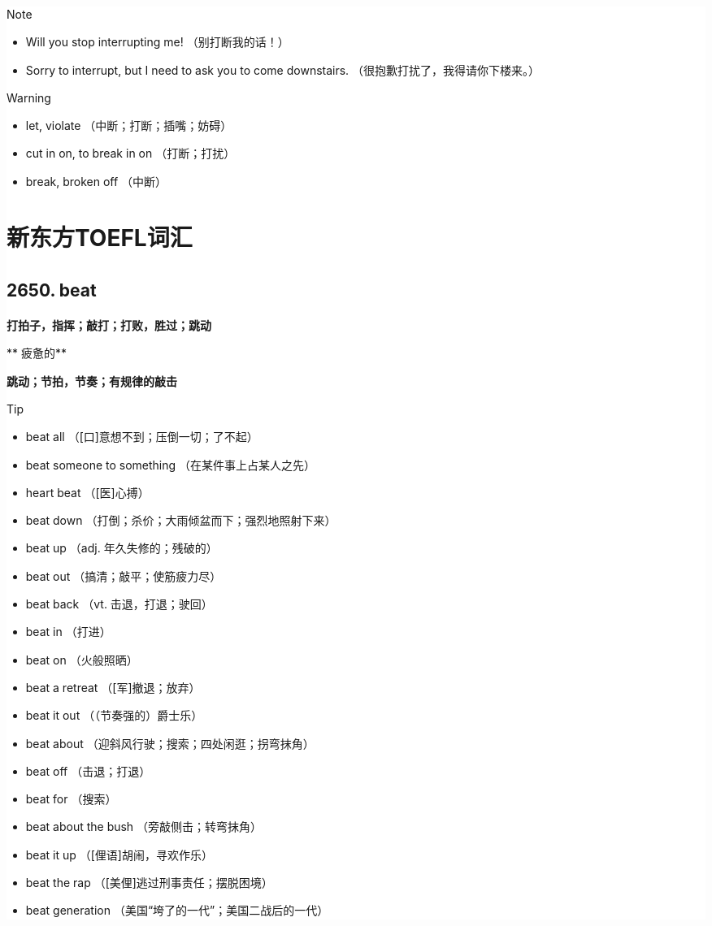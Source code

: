 > [!NOTE]
>
> - Will you stop interrupting me! （别打断我的话！）
>
> - Sorry to interrupt, but I need to ask you to come downstairs. （很抱歉打扰了，我得请你下楼来。）
>

> [!WARNING]
>
> - let, violate （中断；打断；插嘴；妨碍）
>
> - cut in on, to break in on （打断；打扰）
>
> - break, broken off （中断）
>

# 新东方TOEFL词汇

## 2650. beat

**打拍子，指挥；敲打；打败，胜过；跳动**

** 疲惫的**

**跳动；节拍，节奏；有规律的敲击**

> [!TIP]
>
> - beat all （[口]意想不到；压倒一切；了不起）
>
> - beat someone to something （在某件事上占某人之先）
>
> - heart beat （[医]心搏）
>
> - beat down （打倒；杀价；大雨倾盆而下；强烈地照射下来）
>
> - beat up （adj. 年久失修的；残破的）
>
> - beat out （搞清；敲平；使筋疲力尽）
>
> - beat back （vt. 击退，打退；驶回）
>
> - beat in （打进）
>
> - beat on （火般照晒）
>
> - beat a retreat （[军]撤退；放弃）
>
> - beat it out （（节奏强的）爵士乐）
>
> - beat about （迎斜风行驶；搜索；四处闲逛；拐弯抹角）
>
> - beat off （击退；打退）
>
> - beat for （搜索）
>
> - beat about the bush （旁敲侧击；转弯抹角）
>
> - beat it up （[俚语]胡闹，寻欢作乐）
>
> - beat the rap （[美俚]逃过刑事责任；摆脱困境）
>
> - beat generation （美国“垮了的一代”；美国二战后的一代）
>